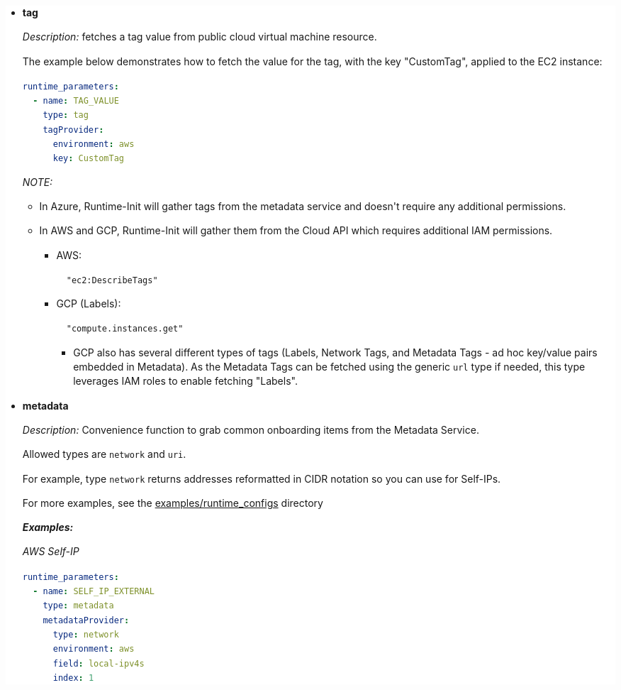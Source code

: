  - **tag**

    *Description:* fetches a tag value from public cloud virtual machine resource. 
    
    The example below demonstrates how to fetch the value for the tag, with the key "CustomTag", applied to the EC2 instance: 
      
    ```yaml
    runtime_parameters:
      - name: TAG_VALUE
        type: tag
        tagProvider:
          environment: aws
          key: CustomTag
    ```

    *NOTE:*
    - In Azure, Runtime-Init will gather tags from the metadata service and doesn't require any additional permissions.
    - In AWS and GCP, Runtime-Init will gather them from the Cloud API which requires additional IAM permissions.


      * AWS:

        ```text
          "ec2:DescribeTags"
        ```
      * GCP (Labels):

        ```text
          "compute.instances.get"
        ```    
        * GCP also has several different types of tags (Labels, Network Tags, and Metadata Tags - ad hoc key/value pairs embedded in Metadata). As the Metadata Tags can be fetched using the generic `url` type if needed, this type leverages IAM roles to enable fetching "Labels".

 - **metadata**

    *Description:* Convenience function to grab common onboarding items from the Metadata Service. 

    Allowed types are `network` and `uri`.

    For example, type `network` returns addresses reformatted in CIDR notation so you can use for Self-IPs.

    For more examples, see the [examples/runtime_configs](examples/runtime_configs/snippets) directory

    ***Examples:***

    *AWS Self-IP*
    ```yaml
    runtime_parameters:
      - name: SELF_IP_EXTERNAL
        type: metadata
        metadataProvider:
          type: network
          environment: aws
          field: local-ipv4s
          index: 1
    ```
